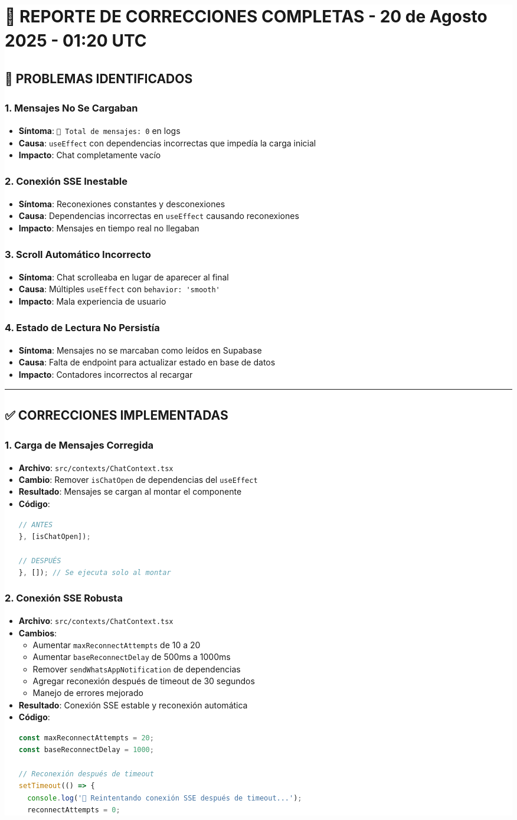 # 🔧 REPORTE DE CORRECCIONES COMPLETAS - 20 de Agosto 2025 - 01:20 UTC

## 🚨 **PROBLEMAS IDENTIFICADOS**

### **1. Mensajes No Se Cargaban**
- **Síntoma**: `📨 Total de mensajes: 0` en logs
- **Causa**: `useEffect` con dependencias incorrectas que impedía la carga inicial
- **Impacto**: Chat completamente vacío

### **2. Conexión SSE Inestable**
- **Síntoma**: Reconexiones constantes y desconexiones
- **Causa**: Dependencias incorrectas en `useEffect` causando reconexiones
- **Impacto**: Mensajes en tiempo real no llegaban

### **3. Scroll Automático Incorrecto**
- **Síntoma**: Chat scrolleaba en lugar de aparecer al final
- **Causa**: Múltiples `useEffect` con `behavior: 'smooth'`
- **Impacto**: Mala experiencia de usuario

### **4. Estado de Lectura No Persistía**
- **Síntoma**: Mensajes no se marcaban como leídos en Supabase
- **Causa**: Falta de endpoint para actualizar estado en base de datos
- **Impacto**: Contadores incorrectos al recargar

---

## ✅ **CORRECCIONES IMPLEMENTADAS**

### **1. Carga de Mensajes Corregida**
- **Archivo**: `src/contexts/ChatContext.tsx`
- **Cambio**: Remover `isChatOpen` de dependencias del `useEffect`
- **Resultado**: Mensajes se cargan al montar el componente
- **Código**:
  ```typescript
  // ANTES
  }, [isChatOpen]);
  
  // DESPUÉS
  }, []); // Se ejecuta solo al montar
  ```

### **2. Conexión SSE Robusta**
- **Archivo**: `src/contexts/ChatContext.tsx`
- **Cambios**:
  - Aumentar `maxReconnectAttempts` de 10 a 20
  - Aumentar `baseReconnectDelay` de 500ms a 1000ms
  - Remover `sendWhatsAppNotification` de dependencias
  - Agregar reconexión después de timeout de 30 segundos
  - Manejo de errores mejorado
- **Resultado**: Conexión SSE estable y reconexión automática
- **Código**:
  ```typescript
  const maxReconnectAttempts = 20;
  const baseReconnectDelay = 1000;
  
  // Reconexión después de timeout
  setTimeout(() => {
    console.log('🔄 Reintentando conexión SSE después de timeout...');
    reconnectAttempts = 0;
  ```